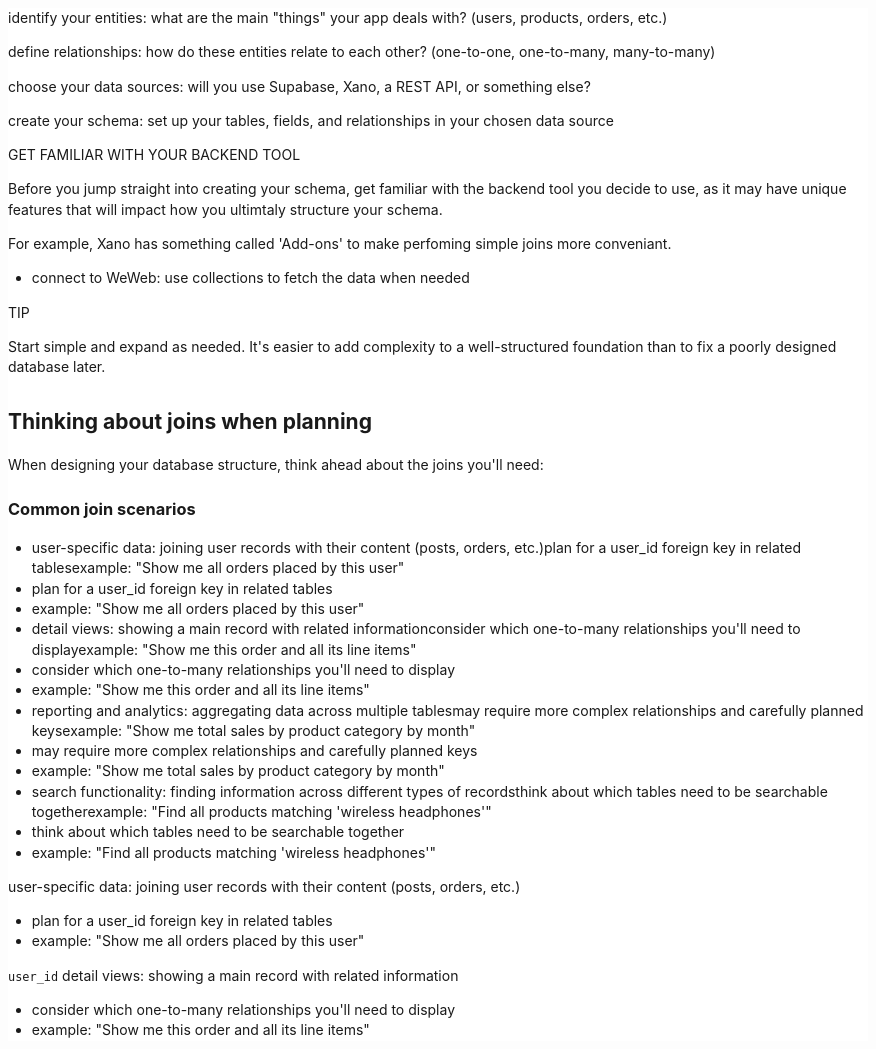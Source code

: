 identify your entities: what are the main "things" your app deals with? (users, products, orders, etc.)

define relationships: how do these entities relate to each other? (one-to-one, one-to-many, many-to-many)

choose your data sources: will you use Supabase, Xano, a REST API, or something else?

create your schema: set up your tables, fields, and relationships in your chosen data source

GET FAMILIAR WITH YOUR BACKEND TOOL

Before you jump straight into creating your schema, get familiar with the backend tool you decide to use, as it may have unique features that will impact how you ultimtaly structure your schema.

For example, Xano has something called 'Add-ons' to make perfoming simple joins more conveniant.

- connect to WeWeb: use collections to fetch the data when needed

TIP

Start simple and expand as needed. It's easier to add complexity to a well-structured foundation than to fix a poorly designed database later.


## Thinking about joins when planning ​

When designing your database structure, think ahead about the joins you'll need:


### Common join scenarios ​

- user-specific data: joining user records with their content (posts, orders, etc.)plan for a user_id foreign key in related tablesexample: "Show me all orders placed by this user"
- plan for a user_id foreign key in related tables
- example: "Show me all orders placed by this user"
- detail views: showing a main record with related informationconsider which one-to-many relationships you'll need to displayexample: "Show me this order and all its line items"
- consider which one-to-many relationships you'll need to display
- example: "Show me this order and all its line items"
- reporting and analytics: aggregating data across multiple tablesmay require more complex relationships and carefully planned keysexample: "Show me total sales by product category by month"
- may require more complex relationships and carefully planned keys
- example: "Show me total sales by product category by month"
- search functionality: finding information across different types of recordsthink about which tables need to be searchable togetherexample: "Find all products matching 'wireless headphones'"
- think about which tables need to be searchable together
- example: "Find all products matching 'wireless headphones'"

user-specific data: joining user records with their content (posts, orders, etc.)

- plan for a user_id foreign key in related tables
- example: "Show me all orders placed by this user"

`user_id`
detail views: showing a main record with related information

- consider which one-to-many relationships you'll need to display
- example: "Show me this order and all its line items"

